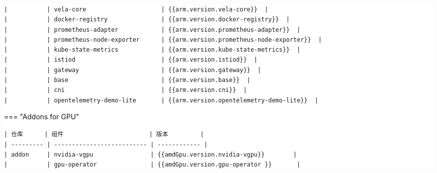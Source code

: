     |           | vela-core                     | {{arm.version.vela-core}}  |
    |           | docker-registry               | {{arm.version.docker-registry}}  |
    |           | prometheus-adapter            | {{arm.version.prometheus-adapter}}  |
    |           | prometheus-node-exporter      | {{arm.version.prometheus-node-exporter}}  |
    |           | kube-state-metrics            | {{arm.version.kube-state-metrics}}  |
    |           | istiod                        | {{arm.version.istiod}}  |
    |           | gateway                       | {{arm.version.gateway}}  |
    |           | base                          | {{arm.version.base}}  |
    |           | cni                           | {{arm.version.cni}}  |
    |           | opentelemetry-demo-lite       | {{arm.version.opentelemetry-demo-lite}}  |

=== "Addons for GPU"

    | 仓库      | 组件                        | 版本         |
    | --------- | -------------------------- | ------------ |
    | addon     | nvidia-vgpu                | {{amdGpu.version.nvidia-vgpu}}        |
    |           | gpu-operator               | {{amdGpu.version.gpu-operator }}       |